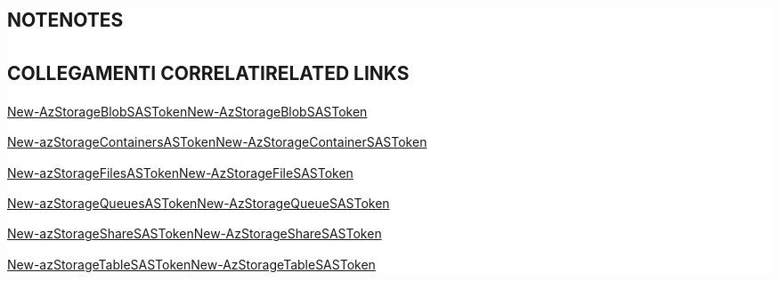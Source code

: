 ## <span data-ttu-id="ea664-159">NOTE</span><span class="sxs-lookup"><span data-stu-id="ea664-159">NOTES</span></span>

## <span data-ttu-id="ea664-160">COLLEGAMENTI CORRELATI</span><span class="sxs-lookup"><span data-stu-id="ea664-160">RELATED LINKS</span></span>

[<span data-ttu-id="ea664-161">New-AzStorageBlobSASToken</span><span class="sxs-lookup"><span data-stu-id="ea664-161">New-AzStorageBlobSASToken</span></span>](./New-AzStorageBlobSASToken.md)

[<span data-ttu-id="ea664-162">New-azStorageContainersASToken</span><span class="sxs-lookup"><span data-stu-id="ea664-162">New-AzStorageContainerSASToken</span></span>](./New-AzStorageContainerSASToken.md)

[<span data-ttu-id="ea664-163">New-azStorageFilesASToken</span><span class="sxs-lookup"><span data-stu-id="ea664-163">New-AzStorageFileSASToken</span></span>](./New-AzStorageFileSASToken.md)

[<span data-ttu-id="ea664-164">New-azStorageQueuesASToken</span><span class="sxs-lookup"><span data-stu-id="ea664-164">New-AzStorageQueueSASToken</span></span>](./New-AzStorageQueueSASToken.md)

[<span data-ttu-id="ea664-165">New-azStorageShareSASToken</span><span class="sxs-lookup"><span data-stu-id="ea664-165">New-AzStorageShareSASToken</span></span>](./New-AzStorageShareSASToken.md)

[<span data-ttu-id="ea664-166">New-azStorageTableSASToken</span><span class="sxs-lookup"><span data-stu-id="ea664-166">New-AzStorageTableSASToken</span></span>](./New-AzStorageTableSASToken.md)



